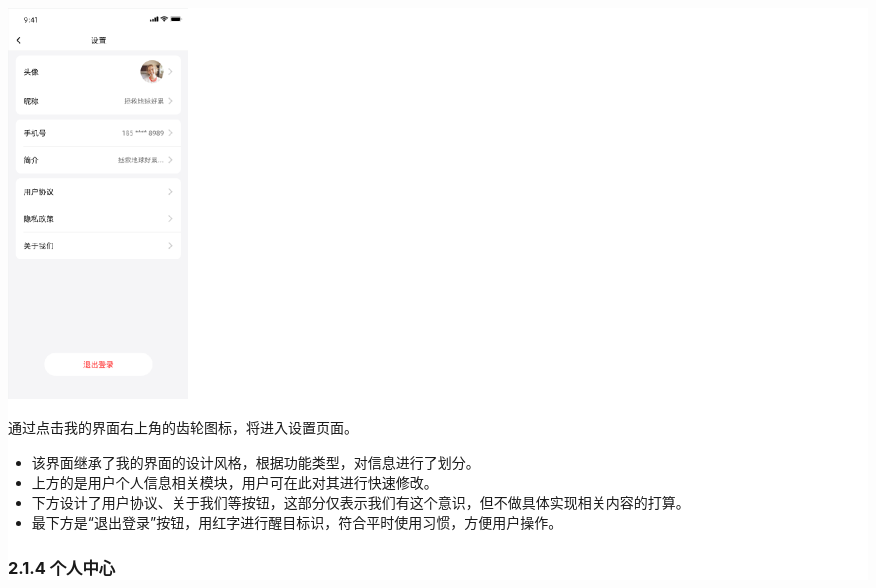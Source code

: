 <img src="img/image-20220610001822997.png" alt="image-20220610001822997" style="zoom: 50%;" />

通过点击我的界面右上角的齿轮图标，将进入设置页面。

- 该界面继承了我的界面的设计风格，根据功能类型，对信息进行了划分。
- 上方的是用户个人信息相关模块，用户可在此对其进行快速修改。
- 下方设计了用户协议、关于我们等按钮，这部分仅表示我们有这个意识，但不做具体实现相关内容的打算。
- 最下方是“退出登录”按钮，用红字进行醒目标识，符合平时使用习惯，方便用户操作。

### 2.1.4 个人中心
